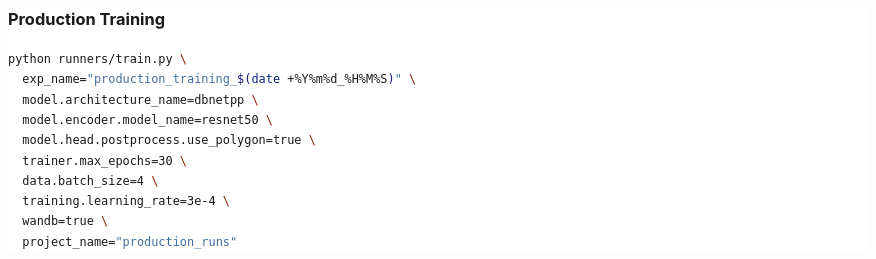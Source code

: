 ### **Production Training**
```bash
python runners/train.py \
  exp_name="production_training_$(date +%Y%m%d_%H%M%S)" \
  model.architecture_name=dbnetpp \
  model.encoder.model_name=resnet50 \
  model.head.postprocess.use_polygon=true \
  trainer.max_epochs=30 \
  data.batch_size=4 \
  training.learning_rate=3e-4 \
  wandb=true \
  project_name="production_runs"
```
